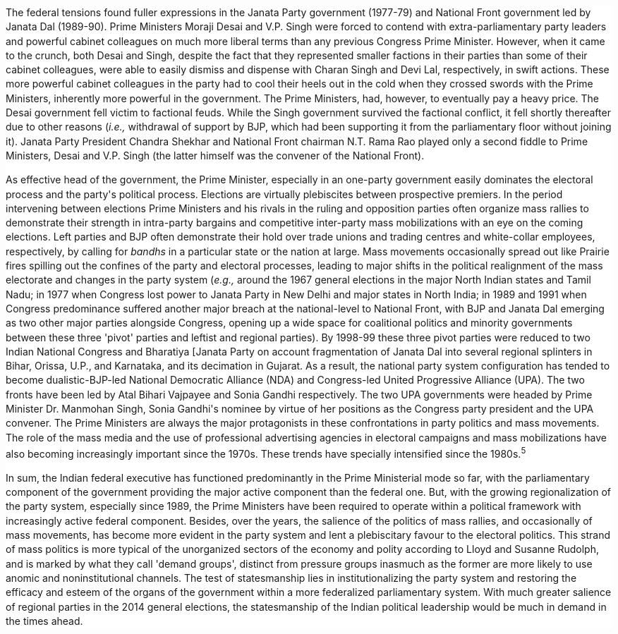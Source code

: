 The federal tensions found fuller expressions in the Janata Party government (1977-79) and National Front government led by Janata Dal (1989-90). Prime Ministers Moraji Desai and V.P. Singh were forced to contend with extra-parliamentary party leaders and powerful cabinet colleagues on much more liberal terms than any previous Congress Prime Minister. However, when it came to the crunch, both Desai and Singh, despite the fact that they represented smaller factions in their parties than some of their cabinet colleagues, were able to easily dismiss and dispense with Charan Singh and Devi Lal, respectively, in swift actions. These more powerful cabinet colleagues in the party had to cool their heels out in the cold when they crossed swords with the Prime Ministers, inherently more powerful in the government. The Prime Ministers, had, however, to eventually pay a heavy price. The Desai government fell victim to factional feuds. While the Singh government survived the factional conflict, it fell shortly thereafter due to other reasons (*i.e.,* withdrawal of support by BJP, which had been supporting it from the parliamentary floor without joining it). Janata Party President Chandra Shekhar and National Front chairman N.T. Rama Rao played only a second fiddle to Prime Ministers, Desai and V.P. Singh (the latter himself was the convener of the National Front).

As effective head of the government, the Prime Minister, especially in an one-party government easily dominates the electoral process and the party's political process. Elections are virtually plebiscites between prospective premiers. In the period intervening between elections Prime Ministers and his rivals in the ruling and opposition parties often organize mass rallies to demonstrate their strength in intra-party bargains and competitive inter-party mass mobilizations with an eye on the coming elections. Left parties and BJP often demonstrate their hold over trade unions and trading centres and white-collar employees, respectively, by calling for *bandhs* in a particular state or the nation at large. Mass movements occasionally spread out like Prairie fires spilling out the confines of the party and electoral processes, leading to major shifts in the political realignment of the mass electorate and changes in the party system (*e.g.,* around the 1967 general elections in the major North Indian states and Tamil Nadu; in 1977 when Congress lost power to Janata Party in New Delhi and major states in North India; in 1989 and 1991 when Congress predominance suffered another major breach at the national-level to National Front, with BJP and Janata Dal emerging as two other major parties alongside Congress, opening up a wide space for coalitional politics and minority governments between these three 'pivot' parties and leftist and regional parties). By 1998-99 these three pivot parties were reduced to two Indian National Congress and Bharatiya [Janata Party on account fragmentation of Janata Dal into several regional splinters in Bihar, Orissa, U.P., and Karnataka, and its decimation in Gujarat. As a result, the national party system configuration has tended to become dualistic-BJP-led National Democratic Alliance (NDA) and Congress-led United Progressive Alliance (UPA). The two fronts have been led by Atal Bihari Vajpayee and Sonia Gandhi respectively. The two UPA governments were headed by Prime Minister Dr. Manmohan Singh, Sonia Gandhi's nominee by virtue of her positions as the Congress party president and the UPA convener. The Prime Ministers are always the major protagonists in these confrontations in party politics and mass movements. The role of the mass media and the use of professional advertising agencies in electoral campaigns and mass mobilizations have also becoming increasingly important since the 1970s. These trends have specially intensified since the 1980s.<sup>5</sup>

In sum, the Indian federal executive has functioned predominantly in the Prime Ministerial mode so far, with the parliamentary component of the government providing the major active component than the federal one. But, with the growing regionalization of the party system, especially since 1989, the Prime Ministers have been required to operate within a political framework with increasingly active federal component. Besides, over the years, the salience of the politics of mass rallies, and occasionally of mass movements, has become more evident in the party system and lent a plebiscitary favour to the electoral politics. This strand of mass politics is more typical of the unorganized sectors of the economy and polity according to Lloyd and Susanne Rudolph, and is marked by what they call 'demand groups', distinct from pressure groups inasmuch as the former are more likely to use anomic and noninstitutional channels. The test of statesmanship lies in institutionalizing the party system and restoring the efficacy and esteem of the organs of the government within a more federalized parliamentary system. With much greater salience of regional parties in the 2014 general elections, the statesmanship of the Indian political leadership would be much in demand in the times ahead.
